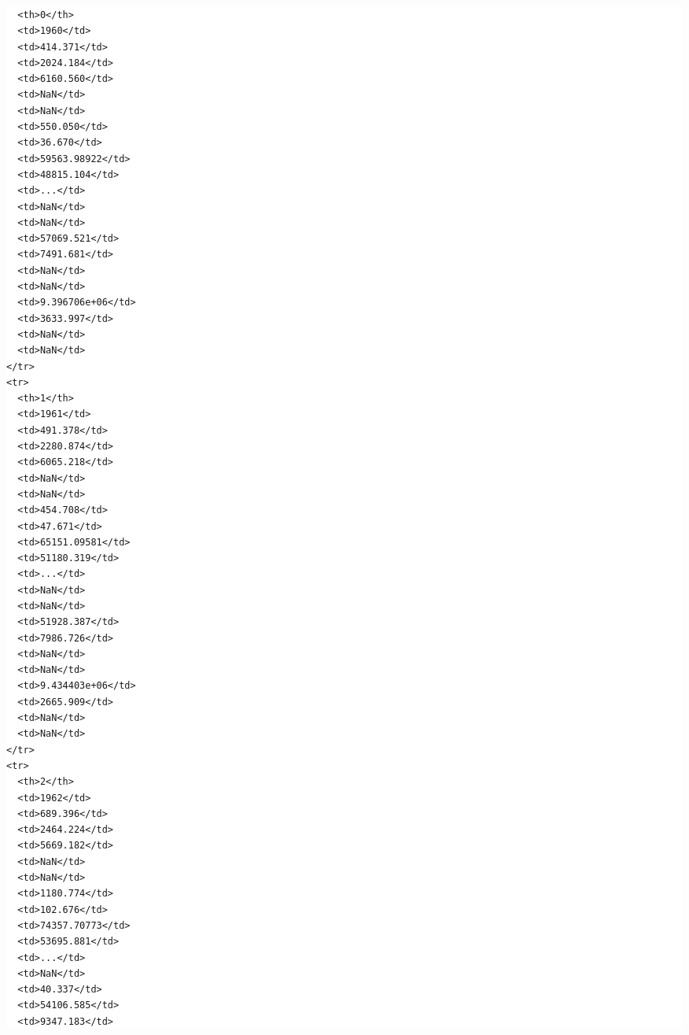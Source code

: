       <th>0</th>
      <td>1960</td>
      <td>414.371</td>
      <td>2024.184</td>
      <td>6160.560</td>
      <td>NaN</td>
      <td>NaN</td>
      <td>550.050</td>
      <td>36.670</td>
      <td>59563.98922</td>
      <td>48815.104</td>
      <td>...</td>
      <td>NaN</td>
      <td>NaN</td>
      <td>57069.521</td>
      <td>7491.681</td>
      <td>NaN</td>
      <td>NaN</td>
      <td>9.396706e+06</td>
      <td>3633.997</td>
      <td>NaN</td>
      <td>NaN</td>
    </tr>
    <tr>
      <th>1</th>
      <td>1961</td>
      <td>491.378</td>
      <td>2280.874</td>
      <td>6065.218</td>
      <td>NaN</td>
      <td>NaN</td>
      <td>454.708</td>
      <td>47.671</td>
      <td>65151.09581</td>
      <td>51180.319</td>
      <td>...</td>
      <td>NaN</td>
      <td>NaN</td>
      <td>51928.387</td>
      <td>7986.726</td>
      <td>NaN</td>
      <td>NaN</td>
      <td>9.434403e+06</td>
      <td>2665.909</td>
      <td>NaN</td>
      <td>NaN</td>
    </tr>
    <tr>
      <th>2</th>
      <td>1962</td>
      <td>689.396</td>
      <td>2464.224</td>
      <td>5669.182</td>
      <td>NaN</td>
      <td>NaN</td>
      <td>1180.774</td>
      <td>102.676</td>
      <td>74357.70773</td>
      <td>53695.881</td>
      <td>...</td>
      <td>NaN</td>
      <td>40.337</td>
      <td>54106.585</td>
      <td>9347.183</td>